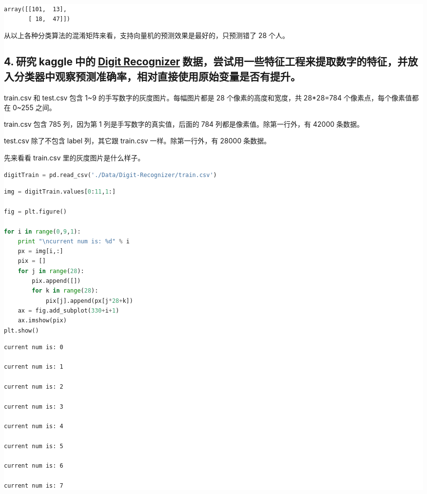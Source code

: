 


    array([[101,  13],
           [ 18,  47]])



从以上各种分类算法的混淆矩阵来看，支持向量机的预测效果是最好的，只预测错了 28 个人。

## 4. 研究 kaggle 中的 [Digit Recognizer](https://www.kaggle.com/c/digit-recognizer/data) 数据，尝试用一些特征工程来提取数字的特征，并放入分类器中观察预测准确率，相对直接使用原始变量是否有提升。

train.csv 和 test.csv 包含 1~9 的手写数字的灰度图片。每幅图片都是 28 个像素的高度和宽度，共 28*28=784 个像素点，每个像素值都在 0~255 之间。

train.csv 包含 785 列，因为第 1 列是手写数字的真实值，后面的 784 列都是像素值。除第一行外，有 42000 条数据。

test.csv 除了不包含 label 列，其它跟 train.csv 一样。除第一行外，有 28000 条数据。

先来看看 train.csv 里的灰度图片是什么样子。


```python
digitTrain = pd.read_csv('./Data/Digit-Recognizer/train.csv')
```


```python
img = digitTrain.values[0:11,1:]

fig = plt.figure() 

for i in range(0,9,1):
    print "\ncurrent num is: %d" % i
    px = img[i,:]
    pix = []
    for j in range(28):
        pix.append([])
        for k in range(28):
            pix[j].append(px[j*28+k])
    ax = fig.add_subplot(330+i+1)
    ax.imshow(pix)
plt.show()
```

    
    current num is: 0
    
    current num is: 1
    
    current num is: 2
    
    current num is: 3
    
    current num is: 4
    
    current num is: 5
    
    current num is: 6
    
    current num is: 7
    